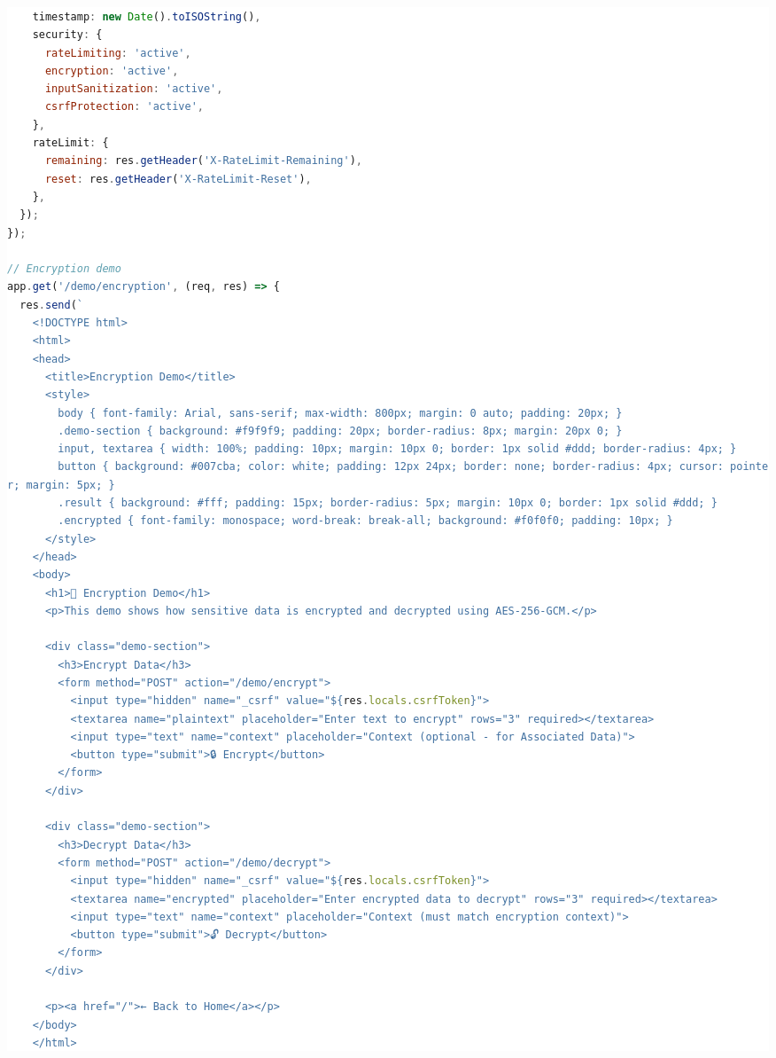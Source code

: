 ````javascript
    timestamp: new Date().toISOString(),
    security: {
      rateLimiting: 'active',
      encryption: 'active',
      inputSanitization: 'active',
      csrfProtection: 'active',
    },
    rateLimit: {
      remaining: res.getHeader('X-RateLimit-Remaining'),
      reset: res.getHeader('X-RateLimit-Reset'),
    },
  });
});

// Encryption demo
app.get('/demo/encryption', (req, res) => {
  res.send(`
    <!DOCTYPE html>
    <html>
    <head>
      <title>Encryption Demo</title>
      <style>
        body { font-family: Arial, sans-serif; max-width: 800px; margin: 0 auto; padding: 20px; }
        .demo-section { background: #f9f9f9; padding: 20px; border-radius: 8px; margin: 20px 0; }
        input, textarea { width: 100%; padding: 10px; margin: 10px 0; border: 1px solid #ddd; border-radius: 4px; }
        button { background: #007cba; color: white; padding: 12px 24px; border: none; border-radius: 4px; cursor: pointer; margin: 5px; }
        .result { background: #fff; padding: 15px; border-radius: 5px; margin: 10px 0; border: 1px solid #ddd; }
        .encrypted { font-family: monospace; word-break: break-all; background: #f0f0f0; padding: 10px; }
      </style>
    </head>
    <body>
      <h1>🔐 Encryption Demo</h1>
      <p>This demo shows how sensitive data is encrypted and decrypted using AES-256-GCM.</p>

      <div class="demo-section">
        <h3>Encrypt Data</h3>
        <form method="POST" action="/demo/encrypt">
          <input type="hidden" name="_csrf" value="${res.locals.csrfToken}">
          <textarea name="plaintext" placeholder="Enter text to encrypt" rows="3" required></textarea>
          <input type="text" name="context" placeholder="Context (optional - for Associated Data)">
          <button type="submit">🔒 Encrypt</button>
        </form>
      </div>

      <div class="demo-section">
        <h3>Decrypt Data</h3>
        <form method="POST" action="/demo/decrypt">
          <input type="hidden" name="_csrf" value="${res.locals.csrfToken}">
          <textarea name="encrypted" placeholder="Enter encrypted data to decrypt" rows="3" required></textarea>
          <input type="text" name="context" placeholder="Context (must match encryption context)">
          <button type="submit">🔓 Decrypt</button>
        </form>
      </div>

      <p><a href="/">← Back to Home</a></p>
    </body>
    </html>
````